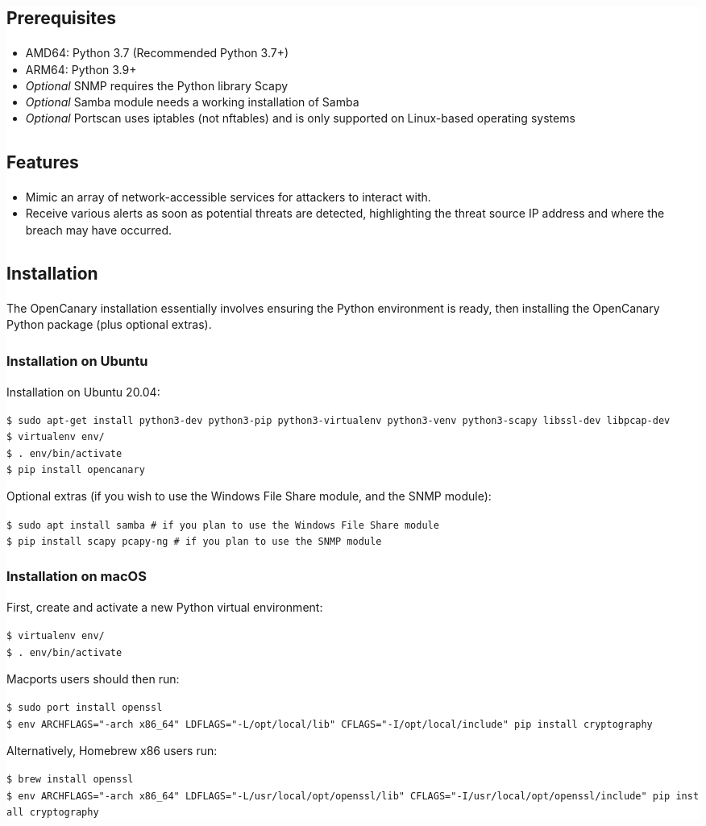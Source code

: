 ## Prerequisites

* AMD64: Python 3.7 (Recommended Python 3.7+)
* ARM64: Python 3.9+
* _Optional_ SNMP requires the Python library Scapy
* _Optional_ Samba module needs a working installation of Samba
* _Optional_ Portscan uses iptables (not nftables) and is only supported on Linux-based operating systems

## Features

* Mimic an array of network-accessible services for attackers to interact with.
* Receive various alerts as soon as potential threats are detected, highlighting the threat source IP address and where the breach may have occurred.

## Installation

The OpenCanary installation essentially involves ensuring the Python environment is ready, then installing the OpenCanary Python package (plus optional extras).

### Installation on Ubuntu

Installation on Ubuntu 20.04:
```
$ sudo apt-get install python3-dev python3-pip python3-virtualenv python3-venv python3-scapy libssl-dev libpcap-dev
$ virtualenv env/
$ . env/bin/activate
$ pip install opencanary
```

Optional extras (if you wish to use the Windows File Share module, and the SNMP module):
```
$ sudo apt install samba # if you plan to use the Windows File Share module
$ pip install scapy pcapy-ng # if you plan to use the SNMP module
```

### Installation on macOS

First, create and activate a new Python virtual environment:
```
$ virtualenv env/
$ . env/bin/activate
```

Macports users should then run:
```
$ sudo port install openssl
$ env ARCHFLAGS="-arch x86_64" LDFLAGS="-L/opt/local/lib" CFLAGS="-I/opt/local/include" pip install cryptography
```

Alternatively, Homebrew x86 users run:
````
$ brew install openssl
$ env ARCHFLAGS="-arch x86_64" LDFLAGS="-L/usr/local/opt/openssl/lib" CFLAGS="-I/usr/local/opt/openssl/include" pip install cryptography
````
